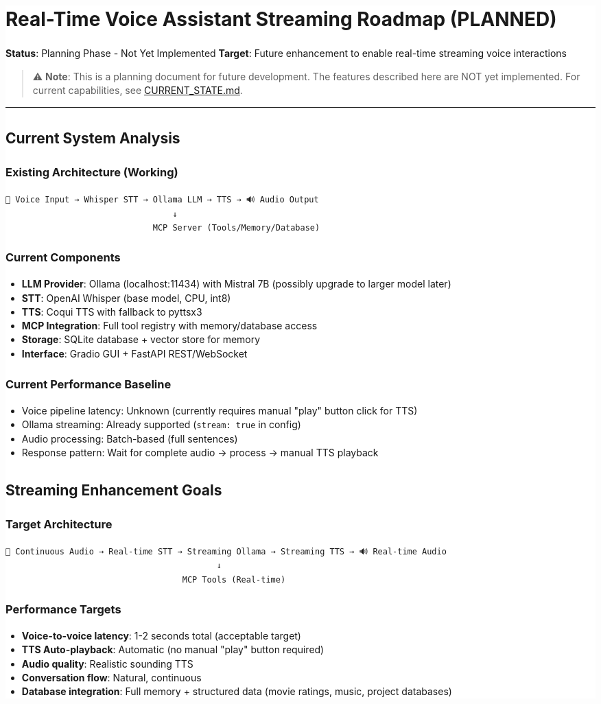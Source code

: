 # Real-Time Voice Assistant Streaming Roadmap (PLANNED)

**Status**: Planning Phase - Not Yet Implemented
**Target**: Future enhancement to enable real-time streaming voice interactions

> ⚠️ **Note**: This is a planning document for future development. The features described here are NOT yet implemented. For current capabilities, see [CURRENT_STATE.md](docs/CURRENT_STATE.md).

---

## Current System Analysis

### **Existing Architecture (Working)**
```
🎤 Voice Input → Whisper STT → Ollama LLM → TTS → 🔊 Audio Output
                                  ↓
                              MCP Server (Tools/Memory/Database)
```

### **Current Components**
- **LLM Provider**: Ollama (localhost:11434) with Mistral 7B (possibly upgrade to larger model later)
- **STT**: OpenAI Whisper (base model, CPU, int8)
- **TTS**: Coqui TTS with fallback to pyttsx3
- **MCP Integration**: Full tool registry with memory/database access
- **Storage**: SQLite database + vector store for memory
- **Interface**: Gradio GUI + FastAPI REST/WebSocket

### **Current Performance Baseline**
- Voice pipeline latency: Unknown (currently requires manual "play" button click for TTS)
- Ollama streaming: Already supported (`stream: true` in config)
- Audio processing: Batch-based (full sentences)
- Response pattern: Wait for complete audio → process → manual TTS playback

## Streaming Enhancement Goals

### **Target Architecture**
```
🎤 Continuous Audio → Real-time STT → Streaming Ollama → Streaming TTS → 🔊 Real-time Audio
                                           ↓
                                    MCP Tools (Real-time)
```

### **Performance Targets**
- **Voice-to-voice latency**: 1-2 seconds total (acceptable target)
- **TTS Auto-playback**: Automatic (no manual "play" button required)  
- **Audio quality**: Realistic sounding TTS
- **Conversation flow**: Natural, continuous
- **Database integration**: Full memory + structured data (movie ratings, music, project databases)
